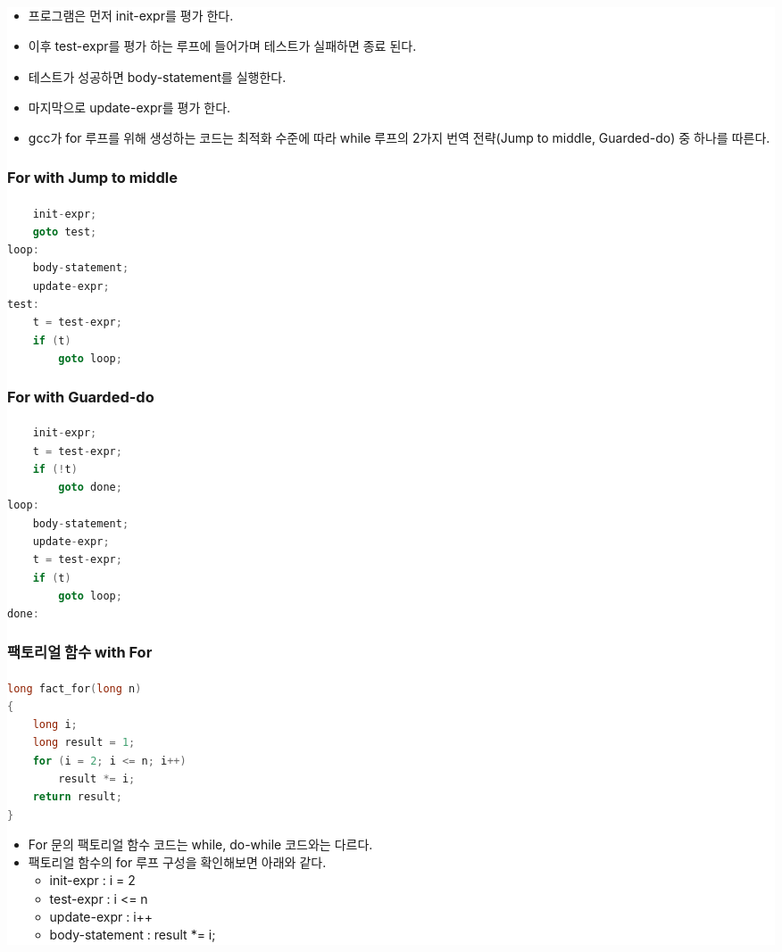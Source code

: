 - 프로그램은 먼저 init-expr를 평가 한다.
- 이후 test-expr를 평가 하는 루프에 들어가며 테스트가 실패하면 종료 된다.
- 테스트가 성공하면 body-statement를 실행한다.
- 마지막으로 update-expr를 평가 한다.

- gcc가 for 루프를 위해 생성하는 코드는 최적화 수준에 따라 while 루프의 2가지 번역 전략(Jump to middle, Guarded-do) 중 하나를 따른다. 

### For with Jump to middle

```c
	init-expr;
	goto test;
loop: 
	body-statement;
	update-expr;
test:
	t = test-expr;
	if (t)
	    goto loop;
```

### For with Guarded-do

```c
	init-expr;
	t = test-expr;
	if (!t)
	    goto done;
loop: 
	body-statement;
	update-expr;
	t = test-expr;
	if (t)
	    goto loop;
done:
```

### 팩토리얼 함수 with For

```c
long fact_for(long n)
{
	long i;
	long result = 1;
	for (i = 2; i <= n; i++)
		result *= i;
	return result;
}
```

- For 문의 팩토리얼 함수 코드는 while, do-while 코드와는 다르다.
- 팩토리얼 함수의 for 루프 구성을 확인해보면 아래와 같다.
	- init-expr : i = 2
	- test-expr : i <= n
	- update-expr : i++
	- body-statement : result \*= i;
